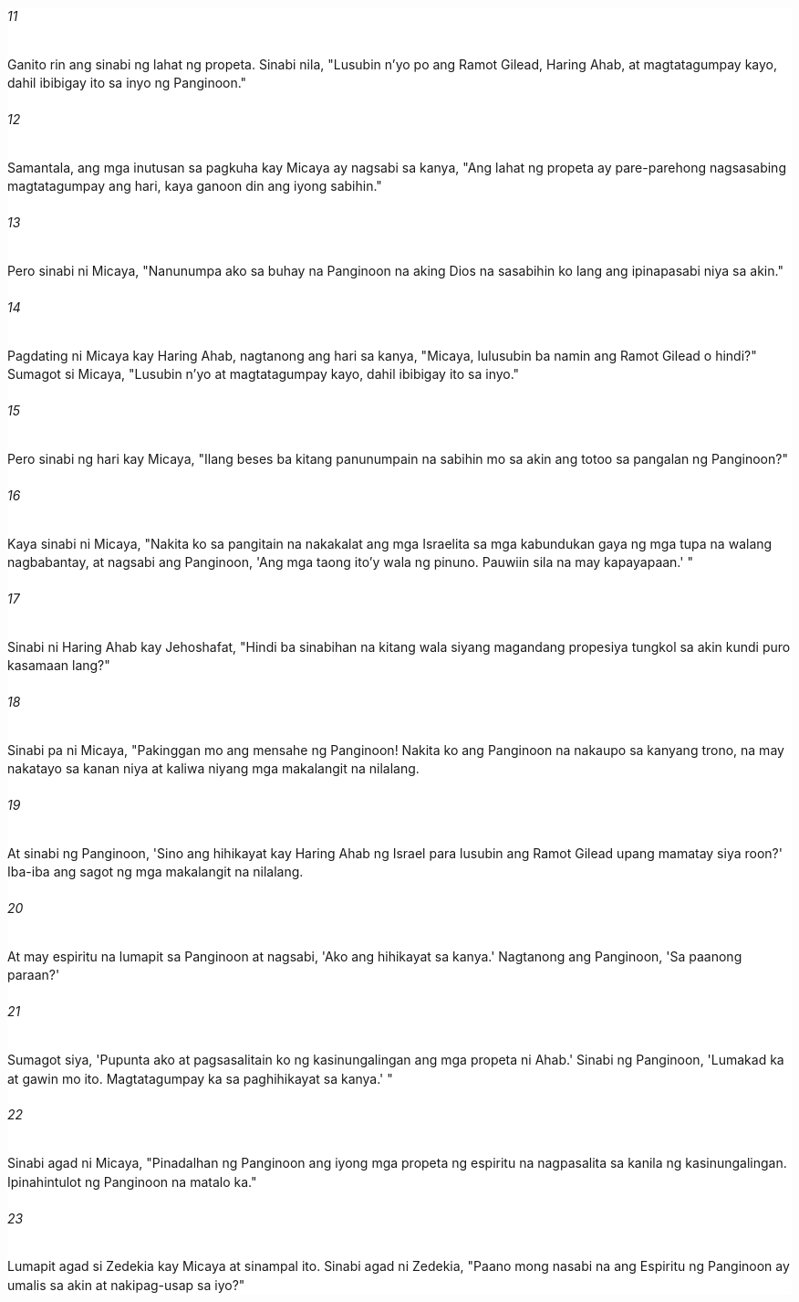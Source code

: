 ###### 11
Ganito rin ang sinabi ng lahat ng propeta. Sinabi nila, "Lusubin nʼyo po ang Ramot Gilead, Haring Ahab, at magtatagumpay kayo, dahil ibibigay ito sa inyo ng Panginoon." 

###### 12
Samantala, ang mga inutusan sa pagkuha kay Micaya ay nagsabi sa kanya, "Ang lahat ng propeta ay pare-parehong nagsasabing magtatagumpay ang hari, kaya ganoon din ang iyong sabihin." 

###### 13
Pero sinabi ni Micaya, "Nanunumpa ako sa buhay na Panginoon na aking Dios na sasabihin ko lang ang ipinapasabi niya sa akin." 

###### 14
Pagdating ni Micaya kay Haring Ahab, nagtanong ang hari sa kanya, "Micaya, lulusubin ba namin ang Ramot Gilead o hindi?" Sumagot si Micaya, "Lusubin nʼyo at magtatagumpay kayo, dahil ibibigay ito sa inyo." 

###### 15
Pero sinabi ng hari kay Micaya, "Ilang beses ba kitang panunumpain na sabihin mo sa akin ang totoo sa pangalan ng Panginoon?" 

###### 16
Kaya sinabi ni Micaya, "Nakita ko sa pangitain na nakakalat ang mga Israelita sa mga kabundukan gaya ng mga tupa na walang nagbabantay, at nagsabi ang Panginoon, 'Ang mga taong itoʼy wala ng pinuno. Pauwiin sila na may kapayapaan.' " 

###### 17
Sinabi ni Haring Ahab kay Jehoshafat, "Hindi ba sinabihan na kitang wala siyang magandang propesiya tungkol sa akin kundi puro kasamaan lang?" 

###### 18
Sinabi pa ni Micaya, "Pakinggan mo ang mensahe ng Panginoon! Nakita ko ang Panginoon na nakaupo sa kanyang trono, na may nakatayo sa kanan niya at kaliwa niyang mga makalangit na nilalang. 

###### 19
At sinabi ng Panginoon, 'Sino ang hihikayat kay Haring Ahab ng Israel para lusubin ang Ramot Gilead upang mamatay siya roon?' Iba-iba ang sagot ng mga makalangit na nilalang. 

###### 20
At may espiritu na lumapit sa Panginoon at nagsabi, 'Ako ang hihikayat sa kanya.' Nagtanong ang Panginoon, 'Sa paanong paraan?' 

###### 21
Sumagot siya, 'Pupunta ako at pagsasalitain ko ng kasinungalingan ang mga propeta ni Ahab.' Sinabi ng Panginoon, 'Lumakad ka at gawin mo ito. Magtatagumpay ka sa paghihikayat sa kanya.' " 

###### 22
Sinabi agad ni Micaya, "Pinadalhan ng Panginoon ang iyong mga propeta ng espiritu na nagpasalita sa kanila ng kasinungalingan. Ipinahintulot ng Panginoon na matalo ka." 

###### 23
Lumapit agad si Zedekia kay Micaya at sinampal ito. Sinabi agad ni Zedekia, "Paano mong nasabi na ang Espiritu ng Panginoon ay umalis sa akin at nakipag-usap sa iyo?" 
